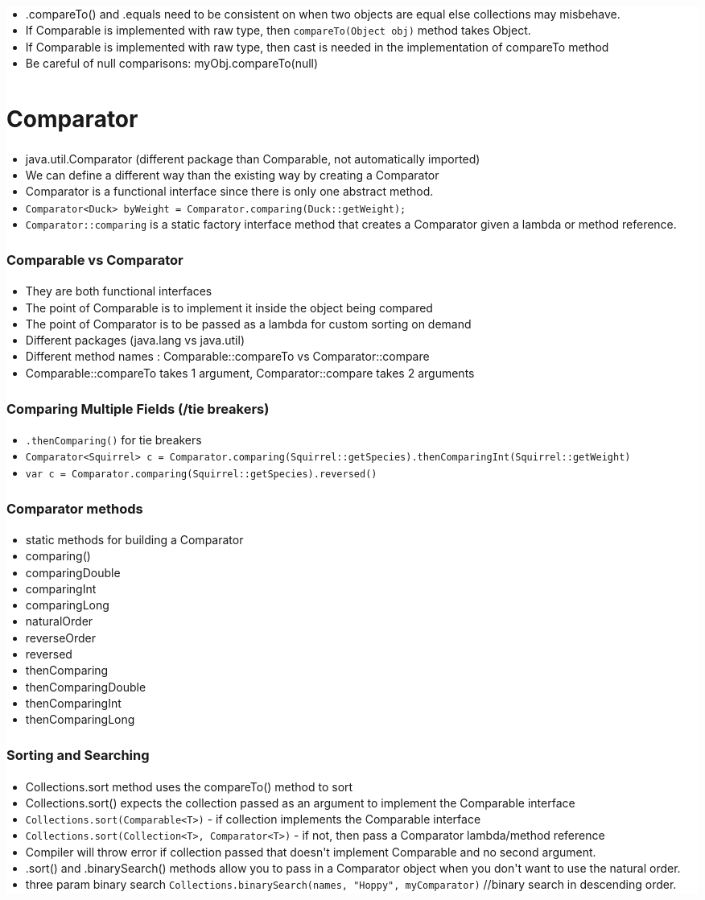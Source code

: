 - .compareTo() and .equals need to be consistent on when two objects are equal else collections may misbehave. 
- If Comparable is implemented with raw type, then `compareTo(Object obj)` method takes Object.
- If Comparable is implemented with raw type, then cast is needed in the implementation of compareTo method
- Be careful of null comparisons: myObj.compareTo(null)

# Comparator
- java.util.Comparator (different package than Comparable, not automatically imported)
- We can define a different way than the existing way by creating a Comparator
- Comparator is a functional interface since there is only one abstract method. 
- `Comparator<Duck> byWeight = Comparator.comparing(Duck::getWeight);`
- `Comparator::comparing` is a static factory interface method that creates a Comparator given a lambda or method reference.

### Comparable vs Comparator
- They are both functional interfaces
- The point of Comparable is to implement it inside the object being compared
- The point of Comparator is to be passed as a lambda for custom sorting on demand
- Different packages (java.lang vs java.util)
- Different method names : Comparable::compareTo vs Comparator::compare
- Comparable::compareTo takes 1 argument, Comparator::compare takes 2 arguments

### Comparing Multiple Fields (/tie breakers)
- `.thenComparing()` for tie breakers
- `Comparator<Squirrel> c = Comparator.comparing(Squirrel::getSpecies).thenComparingInt(Squirrel::getWeight)`
- `var c = Comparator.comparing(Squirrel::getSpecies).reversed()`

### Comparator methods
- static methods for building a Comparator
- comparing()
- comparingDouble
- comparingInt
- comparingLong
- naturalOrder
- reverseOrder
- reversed
- thenComparing
- thenComparingDouble
- thenComparingInt
- thenComparingLong

### Sorting and Searching
- Collections.sort method uses the compareTo() method to sort
- Collections.sort() expects the collection passed as an argument to implement the Comparable interface
- `Collections.sort(Comparable<T>)`                 - if collection implements the Comparable interface
- `Collections.sort(Collection<T>, Comparator<T>)`   - if not, then pass a Comparator lambda/method reference
- Compiler will throw error if collection passed that doesn't implement Comparable and no second argument.
- .sort() and .binarySearch() methods allow you to pass in a Comparator object when you don't want to use the natural order.
- three param binary search `Collections.binarySearch(names, "Hoppy", myComparator)` //binary search in descending order.

